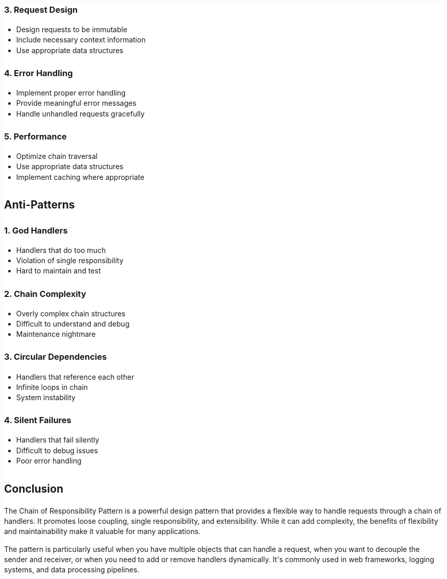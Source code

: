 ### 3. Request Design
- Design requests to be immutable
- Include necessary context information
- Use appropriate data structures

### 4. Error Handling
- Implement proper error handling
- Provide meaningful error messages
- Handle unhandled requests gracefully

### 5. Performance
- Optimize chain traversal
- Use appropriate data structures
- Implement caching where appropriate

## Anti-Patterns

### 1. God Handlers
- Handlers that do too much
- Violation of single responsibility
- Hard to maintain and test

### 2. Chain Complexity
- Overly complex chain structures
- Difficult to understand and debug
- Maintenance nightmare

### 3. Circular Dependencies
- Handlers that reference each other
- Infinite loops in chain
- System instability

### 4. Silent Failures
- Handlers that fail silently
- Difficult to debug issues
- Poor error handling

## Conclusion

The Chain of Responsibility Pattern is a powerful design pattern that provides a flexible way to handle requests through a chain of handlers. It promotes loose coupling, single responsibility, and extensibility. While it can add complexity, the benefits of flexibility and maintainability make it valuable for many applications.

The pattern is particularly useful when you have multiple objects that can handle a request, when you want to decouple the sender and receiver, or when you need to add or remove handlers dynamically. It's commonly used in web frameworks, logging systems, and data processing pipelines.
